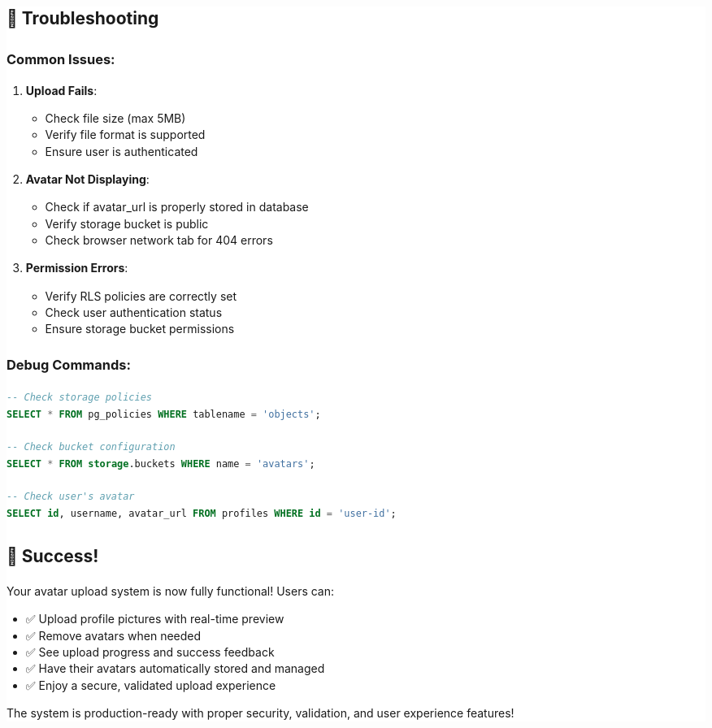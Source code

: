 ## 🐛 **Troubleshooting**

### **Common Issues:**

1. **Upload Fails**:
   - Check file size (max 5MB)
   - Verify file format is supported
   - Ensure user is authenticated

2. **Avatar Not Displaying**:
   - Check if avatar_url is properly stored in database
   - Verify storage bucket is public
   - Check browser network tab for 404 errors

3. **Permission Errors**:
   - Verify RLS policies are correctly set
   - Check user authentication status
   - Ensure storage bucket permissions

### **Debug Commands:**
```sql
-- Check storage policies
SELECT * FROM pg_policies WHERE tablename = 'objects';

-- Check bucket configuration
SELECT * FROM storage.buckets WHERE name = 'avatars';

-- Check user's avatar
SELECT id, username, avatar_url FROM profiles WHERE id = 'user-id';
```

## 🎉 **Success!**

Your avatar upload system is now fully functional! Users can:
- ✅ Upload profile pictures with real-time preview
- ✅ Remove avatars when needed
- ✅ See upload progress and success feedback
- ✅ Have their avatars automatically stored and managed
- ✅ Enjoy a secure, validated upload experience

The system is production-ready with proper security, validation, and user experience features!
